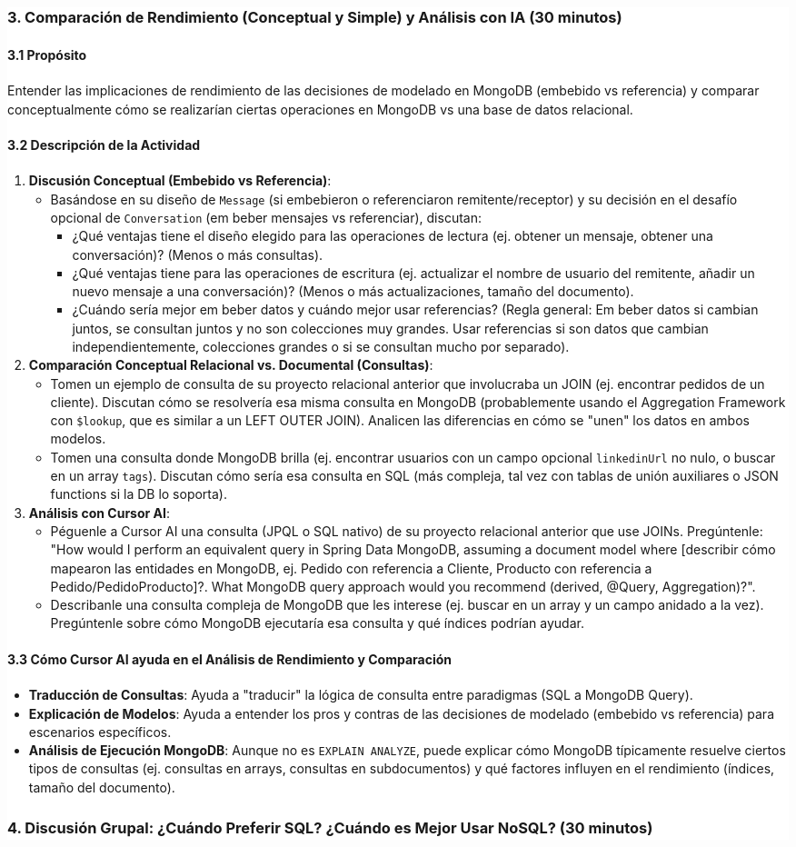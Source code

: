 ### 3. Comparación de Rendimiento (Conceptual y Simple) y Análisis con IA (30 minutos)

#### 3.1 Propósito

Entender las implicaciones de rendimiento de las decisiones de modelado en MongoDB (embebido vs referencia) y comparar conceptualmente cómo se realizarían ciertas operaciones en MongoDB vs una base de datos relacional.

#### 3.2 Descripción de la Actividad

1. **Discusión Conceptual (Embebido vs Referencia)**:
    - Basándose en su diseño de `Message` (si embebieron o referenciaron remitente/receptor) y su decisión en el desafío opcional de `Conversation` (em beber mensajes vs referenciar), discutan:
      - ¿Qué ventajas tiene el diseño elegido para las operaciones de lectura (ej. obtener un mensaje, obtener una conversación)? (Menos o más consultas).
      - ¿Qué ventajas tiene para las operaciones de escritura (ej. actualizar el nombre de usuario del remitente, añadir un nuevo mensaje a una conversación)? (Menos o más actualizaciones, tamaño del documento).
      - ¿Cuándo sería mejor em beber datos y cuándo mejor usar referencias? (Regla general: Em beber datos si cambian juntos, se consultan juntos y no son colecciones muy grandes. Usar referencias si son datos que cambian independientemente, colecciones grandes o si se consultan mucho por separado).
2. **Comparación Conceptual Relacional vs. Documental (Consultas)**:
    - Tomen un ejemplo de consulta de su proyecto relacional anterior que involucraba un JOIN (ej. encontrar pedidos de un cliente). Discutan cómo se resolvería esa misma consulta en MongoDB (probablemente usando el Aggregation Framework con `$lookup`, que es similar a un LEFT OUTER JOIN). Analicen las diferencias en cómo se "unen" los datos en ambos modelos.
    - Tomen una consulta donde MongoDB brilla (ej. encontrar usuarios con un campo opcional `linkedinUrl` no nulo, o buscar en un array `tags`). Discutan cómo sería esa consulta en SQL (más compleja, tal vez con tablas de unión auxiliares o JSON functions si la DB lo soporta).
3. **Análisis con Cursor AI**:
    - Péguenle a Cursor AI una consulta (JPQL o SQL nativo) de su proyecto relacional anterior que use JOINs. Pregúntenle: "How would I perform an equivalent query in Spring Data MongoDB, assuming a document model where [describir cómo mapearon las entidades en MongoDB, ej. Pedido con referencia a Cliente, Producto con referencia a Pedido/PedidoProducto]?. What MongoDB query approach would you recommend (derived, @Query, Aggregation)?".
    - Describanle una consulta compleja de MongoDB que les interese (ej. buscar en un array y un campo anidado a la vez). Pregúntenle sobre cómo MongoDB ejecutaría esa consulta y qué índices podrían ayudar.

#### 3.3 Cómo Cursor AI ayuda en el Análisis de Rendimiento y Comparación

- **Traducción de Consultas**: Ayuda a "traducir" la lógica de consulta entre paradigmas (SQL a MongoDB Query).
- **Explicación de Modelos**: Ayuda a entender los pros y contras de las decisiones de modelado (embebido vs referencia) para escenarios específicos.
- **Análisis de Ejecución MongoDB**: Aunque no es `EXPLAIN ANALYZE`, puede explicar cómo MongoDB típicamente resuelve ciertos tipos de consultas (ej. consultas en arrays, consultas en subdocumentos) y qué factores influyen en el rendimiento (índices, tamaño del documento).

### 4. Discusión Grupal: ¿Cuándo Preferir SQL? ¿Cuándo es Mejor Usar NoSQL? (30 minutos)
